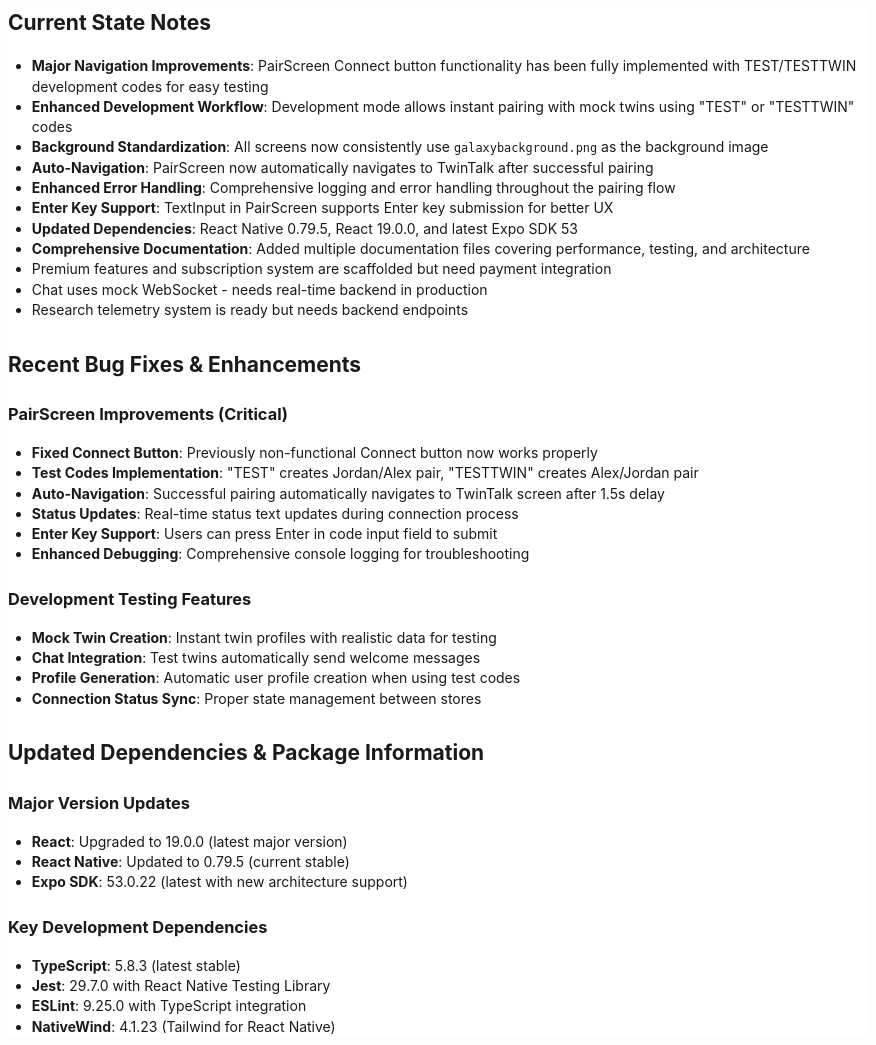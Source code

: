 ## Current State Notes

- **Major Navigation Improvements**: PairScreen Connect button functionality has been fully implemented with TEST/TESTTWIN development codes for easy testing
- **Enhanced Development Workflow**: Development mode allows instant pairing with mock twins using "TEST" or "TESTTWIN" codes
- **Background Standardization**: All screens now consistently use `galaxybackground.png` as the background image
- **Auto-Navigation**: PairScreen now automatically navigates to TwinTalk after successful pairing
- **Enhanced Error Handling**: Comprehensive logging and error handling throughout the pairing flow
- **Enter Key Support**: TextInput in PairScreen supports Enter key submission for better UX
- **Updated Dependencies**: React Native 0.79.5, React 19.0.0, and latest Expo SDK 53
- **Comprehensive Documentation**: Added multiple documentation files covering performance, testing, and architecture
- Premium features and subscription system are scaffolded but need payment integration
- Chat uses mock WebSocket - needs real-time backend in production
- Research telemetry system is ready but needs backend endpoints

## Recent Bug Fixes & Enhancements

### PairScreen Improvements (Critical)
- **Fixed Connect Button**: Previously non-functional Connect button now works properly
- **Test Codes Implementation**: "TEST" creates Jordan/Alex pair, "TESTTWIN" creates Alex/Jordan pair
- **Auto-Navigation**: Successful pairing automatically navigates to TwinTalk screen after 1.5s delay
- **Status Updates**: Real-time status text updates during connection process
- **Enter Key Support**: Users can press Enter in code input field to submit
- **Enhanced Debugging**: Comprehensive console logging for troubleshooting

### Development Testing Features
- **Mock Twin Creation**: Instant twin profiles with realistic data for testing
- **Chat Integration**: Test twins automatically send welcome messages
- **Profile Generation**: Automatic user profile creation when using test codes
- **Connection Status Sync**: Proper state management between stores

## Updated Dependencies & Package Information

### Major Version Updates
- **React**: Upgraded to 19.0.0 (latest major version)
- **React Native**: Updated to 0.79.5 (current stable)
- **Expo SDK**: 53.0.22 (latest with new architecture support)

### Key Development Dependencies
- **TypeScript**: 5.8.3 (latest stable)
- **Jest**: 29.7.0 with React Native Testing Library
- **ESLint**: 9.25.0 with TypeScript integration
- **NativeWind**: 4.1.23 (Tailwind for React Native)

